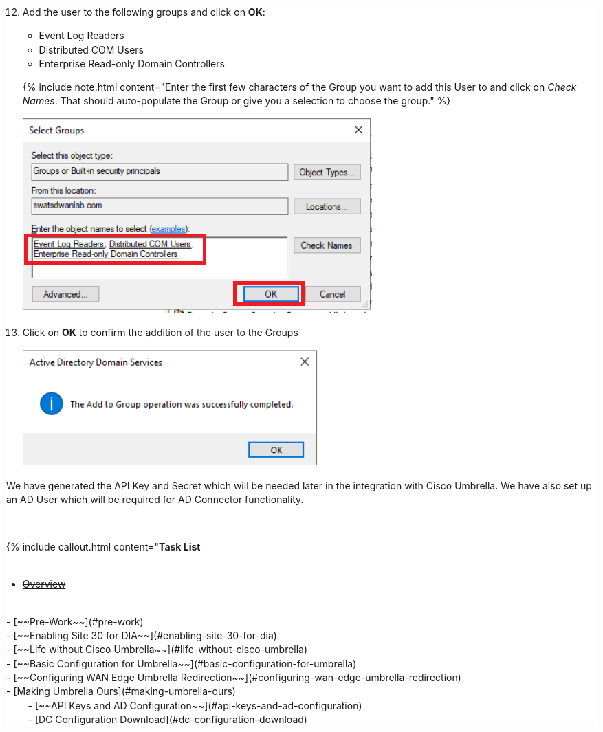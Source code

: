 12. Add the user to the following groups and click on **OK**:

    * Event Log Readers
    * Distributed COM Users
    * Enterprise Read-only Domain Controllers

    {% include note.html content="Enter the first few characters of the Group you want to add this User to and click on *Check Names*. That should auto-populate the Group or give you a selection to choose the group." %}

    ![](/images/Umbrella_SDWAN_2/88_groups.PNG)

13. Click on **OK** to confirm the addition of the user to the Groups

    ![](/images/Umbrella_SDWAN_2/89_OK.PNG)


We have generated the API Key and Secret which will be needed later in the integration with Cisco Umbrella. We have also set up an AD User which will be required for AD Connector functionality.

<br/>

{% include callout.html content="**Task List**
<br/><br/>

- [~~Overview~~](#overview)
<br/>
- [~~Pre-Work~~](#pre-work)
<br/>
- [~~Enabling Site 30 for DIA~~](#enabling-site-30-for-dia)
<br/>
- [~~Life without Cisco Umbrella~~](#life-without-cisco-umbrella)
<br/>
- [~~Basic Configuration for Umbrella~~](#basic-configuration-for-umbrella)
<br/>
- [~~Configuring WAN Edge Umbrella Redirection~~](#configuring-wan-edge-umbrella-redirection)
<br/>
- [Making Umbrella Ours](#making-umbrella-ours)
<br/>
&nbsp;&nbsp;&nbsp;&nbsp;&nbsp;&nbsp;&nbsp;&nbsp;- [~~API Keys and AD Configuration~~](#api-keys-and-ad-configuration)
<br/>
&nbsp;&nbsp;&nbsp;&nbsp;&nbsp;&nbsp;&nbsp;&nbsp;- [DC Configuration Download](#dc-configuration-download)